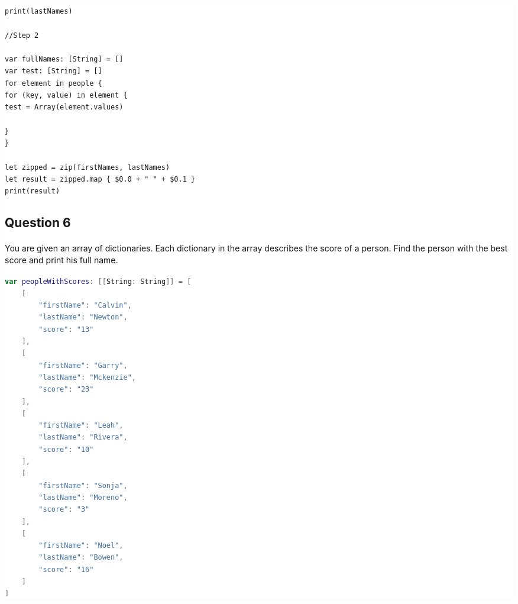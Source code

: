 ```
print(lastNames)

//Step 2

var fullNames: [String] = []
var test: [String] = []
for element in people {
for (key, value) in element {
test = Array(element.values)

}
}

let zipped = zip(firstNames, lastNames)
let result = zipped.map { $0.0 + " " + $0.1 }
print(result)

```


## Question 6

You are given an array of dictionaries. Each dictionary in the array describes the score of a person. Find the person with the best score and print his full name.

```swift
var peopleWithScores: [[String: String]] = [
    [
        "firstName": "Calvin",
        "lastName": "Newton",
        "score": "13"
    ],
    [
        "firstName": "Garry",
        "lastName": "Mckenzie",
        "score": "23"
    ],
    [
        "firstName": "Leah",
        "lastName": "Rivera",
        "score": "10"
    ],
    [
        "firstName": "Sonja",
        "lastName": "Moreno",
        "score": "3"
    ],
    [
        "firstName": "Noel",
        "lastName": "Bowen",
        "score": "16"
    ]
]
```
